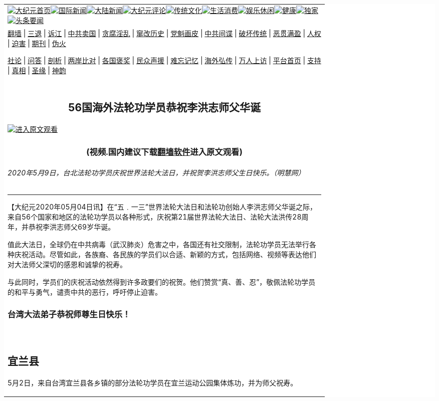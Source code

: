 <a name="1" id="1" target="_blank"></a><span id="1"></span>
<table align=center border="0"><tr><td colspan="2" VALIGN=TOP><a href="https://github.com/19920513/djy/blob/master/gb/nf1351518.md#1"><img src="https://raw.githubusercontent.com/19920513/www/master/t/djy/1.jpg" title="大纪元首页" alt="大纪元首页"></a><a href="https://github.com/19920513/djy/blob/master/gb/n24hr.md#1"><img src="https://raw.githubusercontent.com/19920513/www/master/t/djy/3.jpg" title="国际新闻" alt="国际新闻"></a><a href="https://github.com/19920513/djy/blob/master/gb/nsc413.md#1"><img src="https://raw.githubusercontent.com/19920513/www/master/t/djy/4.jpg" title="大陆新闻" alt="大陆新闻"></a><a href="https://github.com/19920513/djy/blob/master/gb/news392.md#1"><img src="https://raw.githubusercontent.com/19920513/www/master/t/djy/5.jpg" title="大纪元评论" alt="大纪元评论"></a><a href="https://github.com/19920513/djy/blob/master/gb/news2007.md#1"><img src="https://raw.githubusercontent.com/19920513/www/master/t/djy/6.jpg" title="传统文化" alt="传统文化"></a><a href="https://github.com/19920513/djy/blob/master/gb/news2008.md#1"><img src="https://raw.githubusercontent.com/19920513/www/master/t/djy/7.jpg" title="生活消费" alt="生活消费"></a><a href="https://github.com/19920513/djy/blob/master/gb/ncyule.md#1"><img src="https://raw.githubusercontent.com/19920513/www/master/t/djy/8.jpg" title="娱乐休闲" alt="娱乐休闲"></a><a href="https://github.com/19920513/djy/blob/master/gb/nsc1002.md#1"><img src="https://raw.githubusercontent.com/19920513/www/master/t/djy/9.jpg" title="健康" alt="健康"></a><a href="https://github.com/19920513/djy/blob/master/gb/nf6092.md#1"><img src="https://raw.githubusercontent.com/19920513/www/master/t/djy/10a.jpg" title="独家" alt="独家"></a><a href="https://github.com/19920513/djy/blob/master/gb/nf4514.md#1"><img src="https://raw.githubusercontent.com/19920513/www/master/t/djy/12a.jpg" title="头条要闻" alt="头条要闻"></a></td></tr>
<tr><td colspan="2" VALIGN=TOP><a target="_blank" href="https://github.com/19920513/www/blob/master/README.md?zsrh#1">翻墙</a> | <a target="_blank" href="https://github.com/19920513/djy/blob/master/gb/nf5657.md#1">三退</a> | <a target="_blank" href="https://github.com/19920513/djy/blob/master/gb/nf6124.md#1">诉江</a> | <a target="_blank" href="https://github.com/19920513/djy/blob/master/gb/nf1176117.md#1">中共卖国</a> | <a target="_blank" href="https://github.com/19920513/djy/blob/master/gb/nf5773.md#1">贪腐淫乱</a> | <a target="_blank" href="https://github.com/19920513/djy/blob/master/gb/nf1176115.md#1">窜改历史</a> | <a target="_blank" href="https://github.com/19920513/djy/blob/master/gb/nf1176107.md#1">党魁画皮</a> | <a target="_blank" href="https://github.com/19920513/djy/blob/master/gb/nf1320400.md#1">中共间谍</a> | <a target="_blank" href="https://github.com/19920513/djy/blob/master/gb/nf1176114.md#1">破坏传统</a> | <a target="_blank" href="https://github.com/19920513/ntdtv/blob/master/gb/prog447_1.md#1">恶贯满盈</a> | <a target="_blank" href="https://github.com/19920513/djy/blob/master/gb/ncid278.md#1">人权</a> | <a target="_blank" href="https://github.com/19920513/djy/blob/master/gb/nf1176111.md#1">迫害</a> | <a target="_blank" href="https://gitlab.com/szzdlab/mh-qikan/blob/master/README.md#1">期刊</a> | <a target="_blank" href="https://github.com/19920513/djy/blob/master/gb/nf5562.md#1">伪火</a></p><p><a target="_blank" href="https://github.com/19920513/djy/blob/master/gb/9p.md#1">社论</a> | <a target="_blank" href="https://github.com/19920513/djy/blob/master/gb/nf4378.md#1">问答</a> | <a target="_blank" href="https://github.com/19920513/djy/blob/master/gb/nf5792.md#1">剖析</a> | <a target="_blank" href="https://github.com/19920513/djy/blob/master/gb/nf5735.md#1">两岸比对</a> | <a target="_blank" href="https://github.com/19920513/djy/blob/master/gb/nf6119.md#1">各国褒奖</a> | <a target="_blank" href="https://github.com/19920513/djy/blob/master/gb/nf6120.md#1">民众声援</a> | <a target="_blank" href="https://github.com/19920513/djy/blob/master/gb/nf1188594.md#1">难忘记忆</a> | <a target="_blank" href="https://github.com/19920513/djy/blob/master/gb/nf3180.md#1">海外弘传</a> | <a target="_blank" href="https://github.com/19920513/djy/blob/master/gb/nf5410.md#1">万人上访</a> | <a target="_blank" href="https://github.com/19920513/www/blob/master/README.md?zsrh#1">平台首页</a> | <a target="_blank" href="https://github.com/19920513/djy/blob/master/gb/nf4386.md#1">支持</a> | <a target="_blank" href="https://github.com/19920513/djy/blob/master/gb/nf4389.md#1">真相</a> | <a target="_blank" href="https://github.com/19920513/djy/blob/master/gb/nf5790.md#1">圣缘</a> | <a target="_blank" href="https://github.com/19920513/djy/blob/master/gb/nf4786.md#1">神韵</a></td></tr>
<tr><td VALIGN=TOP width="626"><h2 align=center>56国海外法轮功学员恭祝李洪志师父华诞</h2>
<a href="https://d3dbj8b4dt94o2.cloudfront.net/Z3tMUQy6y"><img width="600" src="https://raw.githubusercontent.com/19920513/djy/master/gb/300/djtsp.jpg" title="进入原文观看"  alt="进入原文观看"></a><h3 align=center>(视频.国内建议下载<a href="https://github.com/19920513/www/blob/master/README.md#8">翻墙软件</a>进入原文观看)</h3>
<h6>2020年5月9日，台北法轮功学员庆祝世界法轮大法日，并祝贺李洪志师父生日快乐。（明慧网）
</h6>
<hr>
	<p>【大纪元2020年05月04日讯】在“五﹒一三”世界法轮<ahref="https://github.com/19920513/djy/blob/master/gb/tag/%E5%A4%A7%E6%B3%95%E6%97%A5.md#1">大法日</a>和法轮功创始人李洪志师父华诞之际，来自56个国家和地区的法轮功学员以各种形式，庆祝第21届世界法轮大法日、法轮大法洪传28周年，并恭祝李洪志师父69岁华诞。</p>
<p>值此<ahref="https://github.com/19920513/djy/blob/master/gb/tag/%E5%A4%A7%E6%B3%95%E6%97%A5.md#1">大法日</a>，全球仍在中共病毒（武汉肺炎）危害之中，各国还有社交限制，法轮功学员无法举行各种庆祝活动。尽管如此，各族裔、各民族的学员们以合适、新颖的方式，包括网络、视频等表达他们对大法师父深切的感恩和诚挚的祝寿。</p>
<p>与此同时，学员们的庆祝活动依然得到许多政要们的祝贺。他们赞赏“真、善、忍”，敬佩法轮功学员的和平与勇气，谴责中共的恶行，呼吁停止迫害。</p>
<h3>台湾大法弟子恭祝师尊生日快乐！</h3>
<p><ahref="https://i.epochtimes.com/assets/uploads/2020/05/2020-5-11-2005092154260p0_01.jpg"><img class="wp-image-12105450 size-medium aligncenter" src="https://i.epochtimes.com/assets/uploads/2020/05/2020-5-11-2005092154260p0_01-450x450.jpg" alt="" width="450" b="450" /></a></p>
<h2>宜兰县</h2>
<p>5月2日，来自台湾宜兰县各乡镇的部分法轮功学员在宜兰运动公园集体炼功，并为师父祝寿。</p>